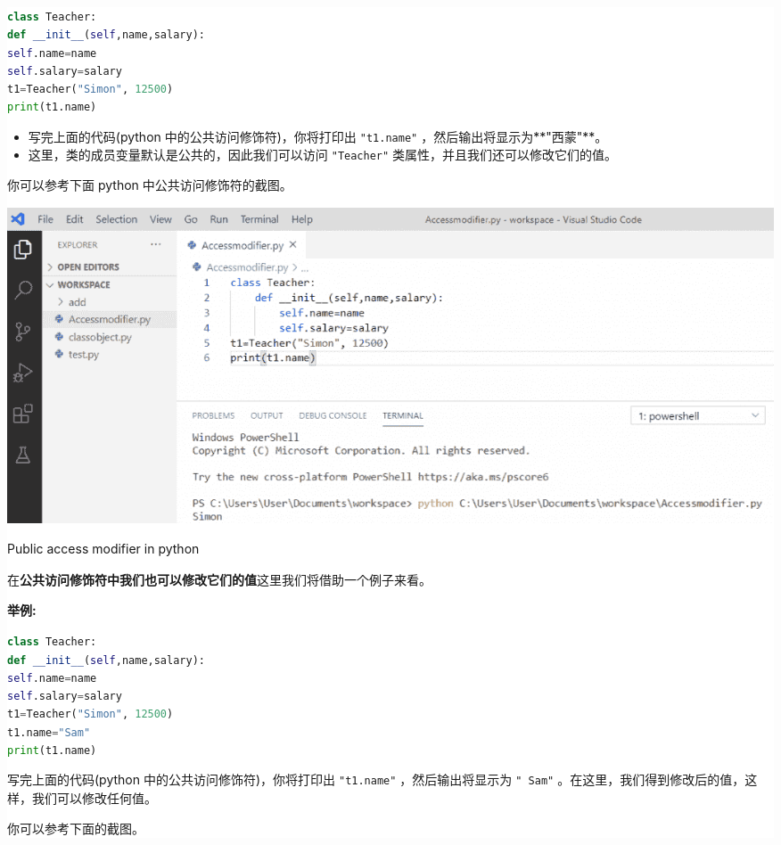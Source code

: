 ```py
class Teacher:
def __init__(self,name,salary):
self.name=name
self.salary=salary
t1=Teacher("Simon", 12500)
print(t1.name)
```

*   写完上面的代码(python 中的公共访问修饰符)，你将打印出 `"t1.name"` ，然后输出将显示为**"西蒙"**。
*   这里，类的成员变量默认是公共的，因此我们可以访问 `"Teacher"` 类属性，并且我们还可以修改它们的值。

你可以参考下面 python 中公共访问修饰符的截图。

![Public access modifier in python](img/16c35834485fdeef265896dd33c70c14.png "Public access modifier in python")

Public access modifier in python

在**公共访问修饰符中我们也可以修改它们的值**这里我们将借助一个例子来看。

**举例:**

```py
class Teacher:
def __init__(self,name,salary):
self.name=name
self.salary=salary
t1=Teacher("Simon", 12500)
t1.name="Sam"
print(t1.name)
```

写完上面的代码(python 中的公共访问修饰符)，你将打印出 `"t1.name"` ，然后输出将显示为 `" Sam"` 。在这里，我们得到修改后的值，这样，我们可以修改任何值。

你可以参考下面的截图。

